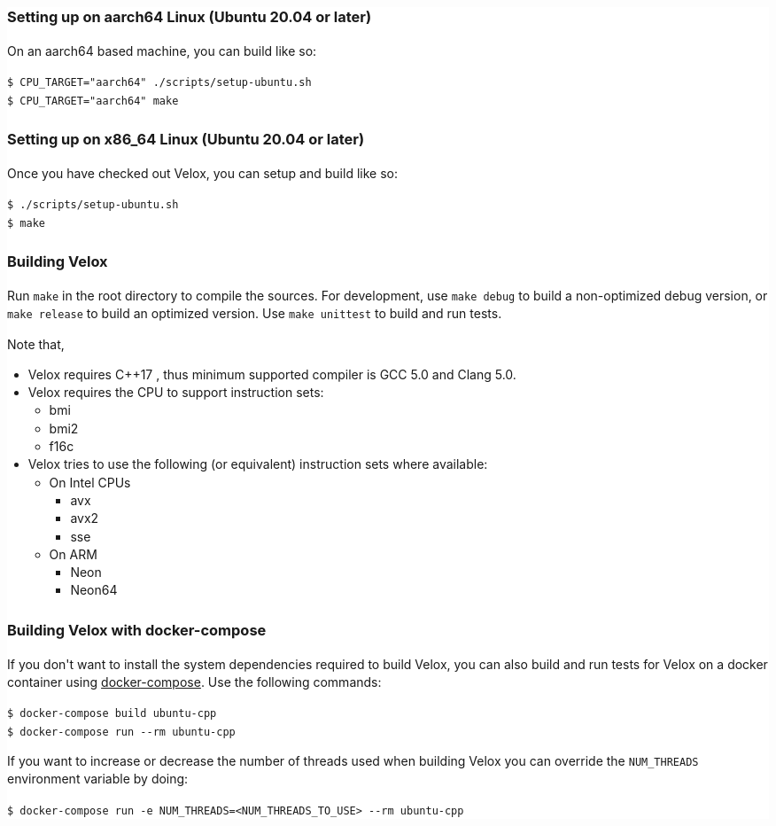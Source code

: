### Setting up on aarch64 Linux (Ubuntu 20.04 or later)

On an aarch64 based machine, you can build like so:

```shell
$ CPU_TARGET="aarch64" ./scripts/setup-ubuntu.sh
$ CPU_TARGET="aarch64" make
```

### Setting up on x86_64 Linux (Ubuntu 20.04 or later)

Once you have checked out Velox, you can setup and build like so:

```shell
$ ./scripts/setup-ubuntu.sh 
$ make
```

### Building Velox

Run `make` in the root directory to compile the sources. For development, use
`make debug` to build a non-optimized debug version, or `make release` to build
an optimized version.  Use `make unittest` to build and run tests.

Note that,
* Velox requires C++17 , thus minimum supported compiler is GCC 5.0 and Clang 5.0.
* Velox requires the CPU to support instruction sets:
  * bmi
  * bmi2
  * f16c
* Velox tries to use the following (or equivalent) instruction sets where available:
  * On Intel CPUs
    * avx  
    * avx2
    * sse
  * On ARM
    * Neon
    * Neon64

### Building Velox with docker-compose

If you don't want to install the system dependencies required to build Velox,
you can also build and run tests for Velox on a docker container
using [docker-compose](https://docs.docker.com/compose/).
Use the following commands:

```shell
$ docker-compose build ubuntu-cpp
$ docker-compose run --rm ubuntu-cpp
```
If you want to increase or decrease the number of threads used when building Velox
you can override the `NUM_THREADS` environment variable by doing:
```shell
$ docker-compose run -e NUM_THREADS=<NUM_THREADS_TO_USE> --rm ubuntu-cpp
```
